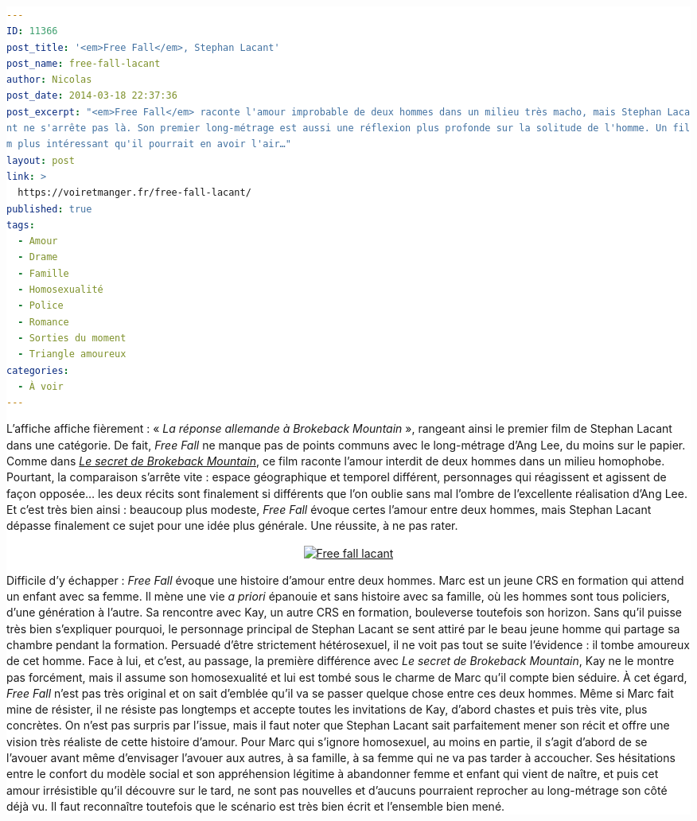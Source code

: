 ```yaml
---
ID: 11366
post_title: '<em>Free Fall</em>, Stephan Lacant'
post_name: free-fall-lacant
author: Nicolas
post_date: 2014-03-18 22:37:36
post_excerpt: "<em>Free Fall</em> raconte l'amour improbable de deux hommes dans un milieu très macho, mais Stephan Lacant ne s'arrête pas là. Son premier long-métrage est aussi une réflexion plus profonde sur la solitude de l'homme. Un film plus intéressant qu'il pourrait en avoir l'air…"
layout: post
link: >
  https://voiretmanger.fr/free-fall-lacant/
published: true
tags:
  - Amour
  - Drame
  - Famille
  - Homosexualité
  - Police
  - Romance
  - Sorties du moment
  - Triangle amoureux
categories:
  - À voir
---
```

L’affiche affiche fièrement : « <em>La réponse allemande à Brokeback Mountain</em> », rangeant ainsi le premier film de Stephan Lacant dans une catégorie. De fait, <em>Free Fall</em> ne manque pas de points communs avec le long-métrage d’Ang Lee, du moins sur le papier. Comme dans <a href="https://voiretmanger.fr/secret-brokeback-mountain-lee/" title="Le secret de Brokeback Mountain, Ang Lee"><em>Le secret de Brokeback Mountain</em></a>, ce film raconte l’amour interdit de deux hommes dans un milieu homophobe. Pourtant, la comparaison s’arrête vite : espace géographique et temporel différent, personnages qui réagissent et agissent de façon opposée… les deux récits sont finalement si différents que l’on oublie sans mal l’ombre de l’excellente réalisation d’Ang Lee. Et c’est très bien ainsi : beaucoup plus modeste, <em>Free Fall</em> évoque certes l’amour entre deux hommes, mais Stephan Lacant dépasse finalement ce sujet pour une idée plus générale. Une réussite, à ne pas rater.

<div style="text-align:center;"><a href="https://fr.wikipedia.org/wiki/Free_Fall_(film)"><img class="aligncenter" src="https://voiretmanger.fr/wp-content/uploads/2014/03/free-fall-lacant.jpg" alt="Free fall lacant" title="free-fall-lacant.jpg" width="1000" height="1520" /></a></div>

Difficile d’y échapper : <em>Free Fall</em> évoque une histoire d’amour entre deux hommes. Marc est un jeune CRS en formation qui attend un enfant avec sa femme. Il mène une vie <em>a priori</em> épanouie et sans histoire avec sa famille, où les hommes sont tous policiers, d’une génération à l’autre. Sa rencontre avec Kay, un autre CRS en formation, bouleverse toutefois son horizon. Sans qu’il puisse très bien s’expliquer pourquoi, le personnage principal de Stephan Lacant se sent attiré par le beau jeune homme qui partage sa chambre pendant la formation. Persuadé d’être strictement hétérosexuel, il ne voit pas tout se suite l’évidence : il tombe amoureux de cet homme. Face à lui, et c’est, au passage, la première différence avec <em>Le secret de Brokeback Mountain</em>, Kay ne le montre pas forcément, mais il assume son homosexualité et lui est tombé sous le charme de Marc qu’il compte bien séduire. À cet égard, <em>Free Fall</em> n’est pas très original et on sait d’emblée qu’il va se passer quelque chose entre ces deux hommes. Même si Marc fait mine de résister, il ne résiste pas longtemps et accepte toutes les invitations de Kay, d’abord chastes et puis très vite, plus concrètes. On n’est pas surpris par l’issue, mais il faut noter que Stephan Lacant sait parfaitement mener son récit et offre une vision très réaliste de cette histoire d’amour. Pour Marc qui s’ignore homosexuel, au moins en partie, il s’agit d’abord de se l’avouer avant même d’envisager l’avouer aux autres, à sa famille, à sa femme qui ne va pas tarder à accoucher. Ses hésitations entre le confort du modèle social et son appréhension légitime à abandonner femme et enfant qui vient de naître, et puis cet amour irrésistible qu’il découvre sur le tard, ne sont pas nouvelles et d’aucuns pourraient reprocher au long-métrage son côté déjà vu. Il faut reconnaître toutefois que le scénario est très bien écrit et l’ensemble bien mené.
